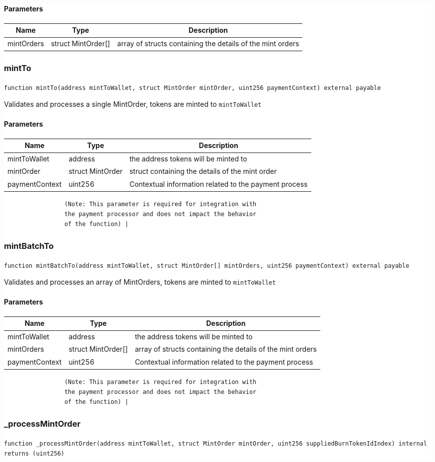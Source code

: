#### Parameters

| Name | Type | Description |
| ---- | ---- | ----------- |
| mintOrders | struct MintOrder[] | array of structs containing the details of the mint orders |

### mintTo

```solidity
function mintTo(address mintToWallet, struct MintOrder mintOrder, uint256 paymentContext) external payable
```

Validates and processes a single MintOrder, tokens are minted to `mintToWallet`

#### Parameters

| Name | Type | Description |
| ---- | ---- | ----------- |
| mintToWallet | address | the address tokens will be minted to |
| mintOrder | struct MintOrder | struct containing the details of the mint order |
| paymentContext | uint256 | Contextual information related to the payment process
                     (Note: This parameter is required for integration with 
                     the payment processor and does not impact the behavior 
                     of the function) |

### mintBatchTo

```solidity
function mintBatchTo(address mintToWallet, struct MintOrder[] mintOrders, uint256 paymentContext) external payable
```

Validates and processes an array of MintOrders, tokens are minted to `mintToWallet`

#### Parameters

| Name | Type | Description |
| ---- | ---- | ----------- |
| mintToWallet | address | the address tokens will be minted to |
| mintOrders | struct MintOrder[] | array of structs containing the details of the mint orders |
| paymentContext | uint256 | Contextual information related to the payment process
                     (Note: This parameter is required for integration with 
                     the payment processor and does not impact the behavior 
                     of the function) |

### _processMintOrder

```solidity
function _processMintOrder(address mintToWallet, struct MintOrder mintOrder, uint256 suppliedBurnTokenIdIndex) internal returns (uint256)
```
